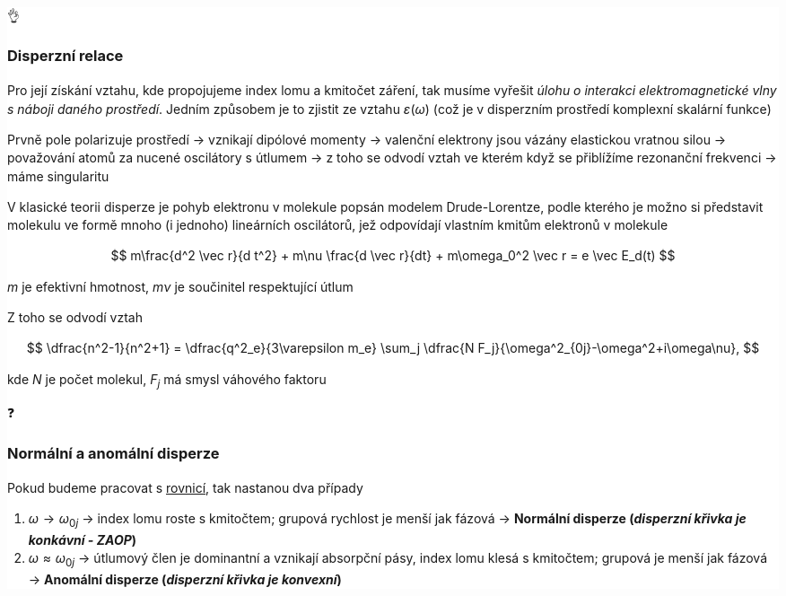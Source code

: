 <aside>
👌

### Disperzní relace

Pro její získání vztahu, kde propojujeme index lomu a kmitočet záření, tak musíme vyřešit *úlohu o interakci elektromagnetické vlny s náboji daného prostředí*. Jedním způsobem je to zjistit ze vztahu $\varepsilon(\omega)$ (což je v disperzním prostředí komplexní skalární funkce) 

Prvně pole polarizuje prostředí → vznikají dipólové momenty → valenční elektrony jsou vázány elastickou vratnou silou → považování atomů za nucené oscilátory s útlumem → z toho se odvodí vztah ve kterém když se přiblížíme rezonanční frekvenci → máme singularitu

V klasické teorii disperze je pohyb elektronu v molekule popsán modelem Drude-Lorentze, podle kterého je možno si představit molekulu ve formě mnoho (i jednoho) lineárních oscilátorů, jež odpovídají vlastním kmitům elektronů v molekule

$$
m\frac{d^2 \vec r}{d t^2} + m\nu \frac{d \vec r}{dt} + m\omega_0^2 \vec r = e \vec E_d(t)
$$

$m$ je efektivní hmotnost, $m\nu$ je součinitel respektující útlum

Z toho se odvodí vztah

$$
\dfrac{n^2-1}{n^2+1} = \dfrac{q^2_e}{3\varepsilon m_e} \sum_j \dfrac{N F_j}{\omega^2_{0j}-\omega^2+i\omega\nu},
$$

kde $N$ je počet molekul, $F_j$ má smysl váhového faktoru

</aside>

<aside>
❓

### Normální a anomální disperze

Pokud budeme pracovat s [rovnicí](Formy%20popisu%20sv%C4%9Btla,%20Vliv%20materi%C3%A1lu,%20rovinn%C3%A9%20vlny%20249ae1c2f20880f7b60fdd56f0c24ccd.md), tak nastanou dva případy

1. $\omega \to \omega_{0j}$ → index lomu roste s kmitočtem; grupová rychlost je menší jak fázová → **Normální disperze (*disperzní křivka je konkávní - ZAOP*)**
2. $\omega\approx \omega_{0j}$ → útlumový člen je dominantní a vznikají absorpční pásy, index lomu klesá s kmitočtem; grupová je menší jak fázová → **Anomální disperze (*disperzní křivka je konvexní*)**
